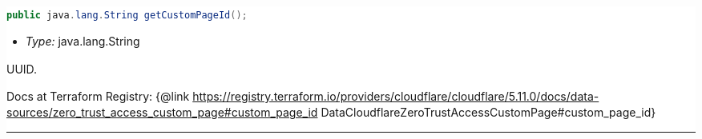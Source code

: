 ```java
public java.lang.String getCustomPageId();
```

- *Type:* java.lang.String

UUID.

Docs at Terraform Registry: {@link https://registry.terraform.io/providers/cloudflare/cloudflare/5.11.0/docs/data-sources/zero_trust_access_custom_page#custom_page_id DataCloudflareZeroTrustAccessCustomPage#custom_page_id}

---



